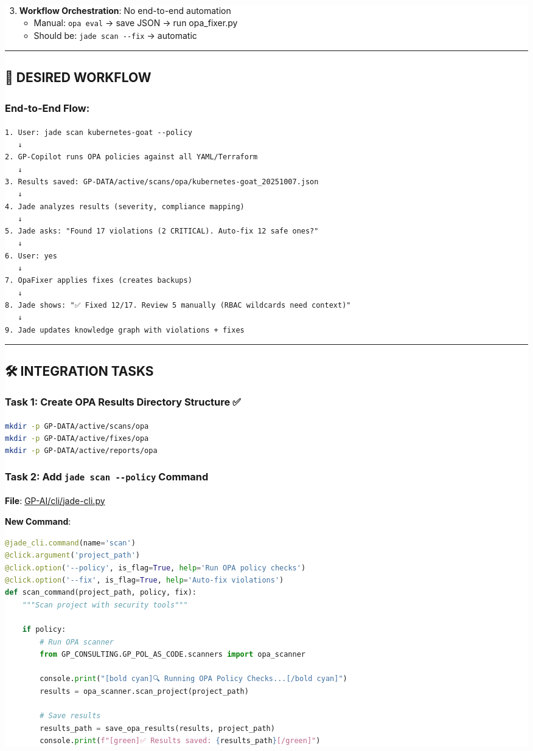3. **Workflow Orchestration**: No end-to-end automation
   - Manual: `opa eval` → save JSON → run opa_fixer.py
   - Should be: `jade scan --fix` → automatic

---

## 🔄 DESIRED WORKFLOW

### End-to-End Flow:
```
1. User: jade scan kubernetes-goat --policy
   ↓
2. GP-Copilot runs OPA policies against all YAML/Terraform
   ↓
3. Results saved: GP-DATA/active/scans/opa/kubernetes-goat_20251007.json
   ↓
4. Jade analyzes results (severity, compliance mapping)
   ↓
5. Jade asks: "Found 17 violations (2 CRITICAL). Auto-fix 12 safe ones?"
   ↓
6. User: yes
   ↓
7. OpaFixer applies fixes (creates backups)
   ↓
8. Jade shows: "✅ Fixed 12/17. Review 5 manually (RBAC wildcards need context)"
   ↓
9. Jade updates knowledge graph with violations + fixes
```

---

## 🛠️ INTEGRATION TASKS

### Task 1: Create OPA Results Directory Structure ✅
```bash
mkdir -p GP-DATA/active/scans/opa
mkdir -p GP-DATA/active/fixes/opa
mkdir -p GP-DATA/active/reports/opa
```

### Task 2: Add `jade scan --policy` Command
**File**: [GP-AI/cli/jade-cli.py](GP-AI/cli/jade-cli.py)

**New Command**:
```python
@jade_cli.command(name='scan')
@click.argument('project_path')
@click.option('--policy', is_flag=True, help='Run OPA policy checks')
@click.option('--fix', is_flag=True, help='Auto-fix violations')
def scan_command(project_path, policy, fix):
    """Scan project with security tools"""

    if policy:
        # Run OPA scanner
        from GP_CONSULTING.GP_POL_AS_CODE.scanners import opa_scanner

        console.print("[bold cyan]🔍 Running OPA Policy Checks...[/bold cyan]")
        results = opa_scanner.scan_project(project_path)

        # Save results
        results_path = save_opa_results(results, project_path)
        console.print(f"[green]✅ Results saved: {results_path}[/green]")

```